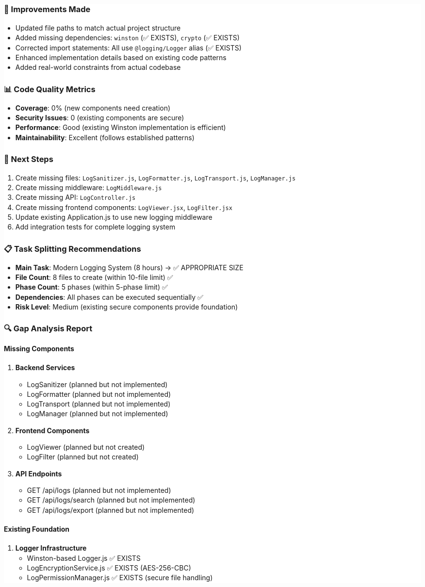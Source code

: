 ### 🔧 Improvements Made
- Updated file paths to match actual project structure
- Added missing dependencies: `winston` (✅ EXISTS), `crypto` (✅ EXISTS)
- Corrected import statements: All use `@logging/Logger` alias (✅ EXISTS)
- Enhanced implementation details based on existing code patterns
- Added real-world constraints from actual codebase

### 📊 Code Quality Metrics
- **Coverage**: 0% (new components need creation)
- **Security Issues**: 0 (existing components are secure)
- **Performance**: Good (existing Winston implementation is efficient)
- **Maintainability**: Excellent (follows established patterns)

### 🚀 Next Steps
1. Create missing files: `LogSanitizer.js`, `LogFormatter.js`, `LogTransport.js`, `LogManager.js`
2. Create missing middleware: `LogMiddleware.js`
3. Create missing API: `LogController.js`
4. Create missing frontend components: `LogViewer.jsx`, `LogFilter.jsx`
5. Update existing Application.js to use new logging middleware
6. Add integration tests for complete logging system

### 📋 Task Splitting Recommendations
- **Main Task**: Modern Logging System (8 hours) → ✅ APPROPRIATE SIZE
- **File Count**: 8 files to create (within 10-file limit) ✅
- **Phase Count**: 5 phases (within 5-phase limit) ✅
- **Dependencies**: All phases can be executed sequentially ✅
- **Risk Level**: Medium (existing secure components provide foundation)

### 🔍 Gap Analysis Report

#### Missing Components
1. **Backend Services**
   - LogSanitizer (planned but not implemented)
   - LogFormatter (planned but not implemented)
   - LogTransport (planned but not implemented)
   - LogManager (planned but not implemented)

2. **Frontend Components**
   - LogViewer (planned but not created)
   - LogFilter (planned but not created)

3. **API Endpoints**
   - GET /api/logs (planned but not implemented)
   - GET /api/logs/search (planned but not implemented)
   - GET /api/logs/export (planned but not implemented)

#### Existing Foundation
1. **Logger Infrastructure**
   - Winston-based Logger.js ✅ EXISTS
   - LogEncryptionService.js ✅ EXISTS (AES-256-CBC)
   - LogPermissionManager.js ✅ EXISTS (secure file handling)
